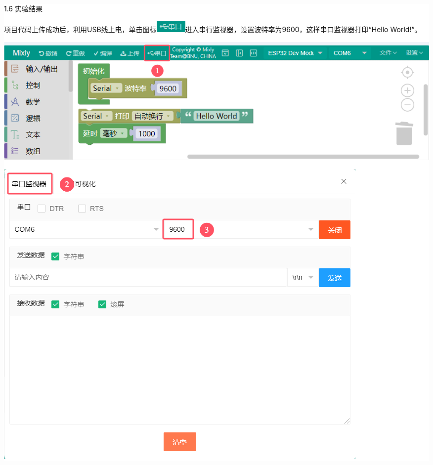1.6 实验结果

项目代码上传成功后，利用USB线上电，单击图标![Img](./media/img-20241023142105.png)进入串行监视器，设置波特率为9600，这样串口监视器打印“Hello World!”。

![](./media/img-20241023142219.png)

![](./media/img-20241023142346.png)
